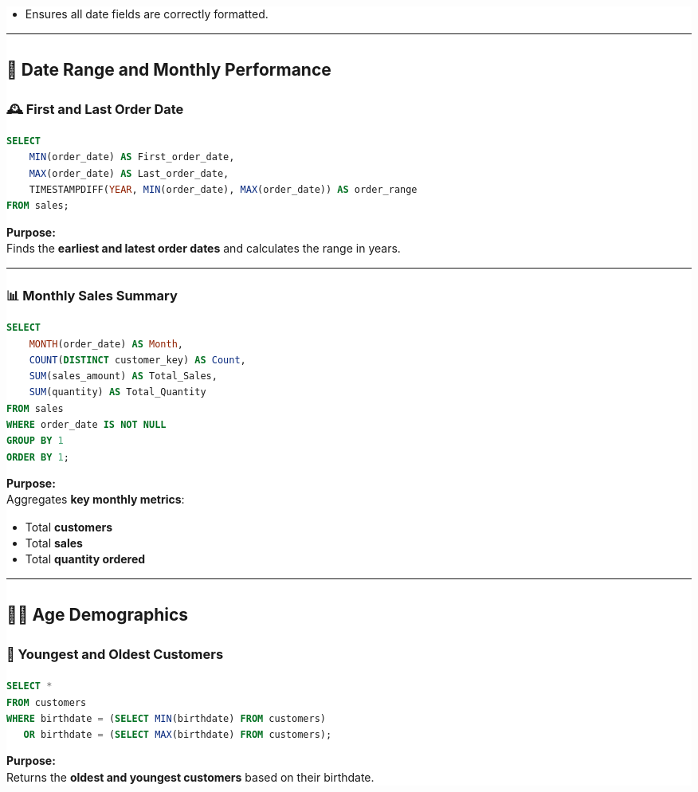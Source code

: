 - Ensures all date fields are correctly formatted.

---

## 📆 Date Range and Monthly Performance

### 🕰️ First and Last Order Date

```sql
SELECT 
    MIN(order_date) AS First_order_date,
    MAX(order_date) AS Last_order_date,
    TIMESTAMPDIFF(YEAR, MIN(order_date), MAX(order_date)) AS order_range
FROM sales;
```
**Purpose:**  
Finds the **earliest and latest order dates** and calculates the range in years.

---

### 📊 Monthly Sales Summary

```sql
SELECT 
    MONTH(order_date) AS Month,
    COUNT(DISTINCT customer_key) AS Count,
    SUM(sales_amount) AS Total_Sales,
    SUM(quantity) AS Total_Quantity
FROM sales
WHERE order_date IS NOT NULL
GROUP BY 1
ORDER BY 1;
```
**Purpose:**  
Aggregates **key monthly metrics**:
- Total **customers**
- Total **sales**
- Total **quantity ordered**

---

## 👶👵 Age Demographics

### 🔎 Youngest and Oldest Customers

```sql
SELECT *
FROM customers
WHERE birthdate = (SELECT MIN(birthdate) FROM customers)
   OR birthdate = (SELECT MAX(birthdate) FROM customers);
```
**Purpose:**  
Returns the **oldest and youngest customers** based on their birthdate.
